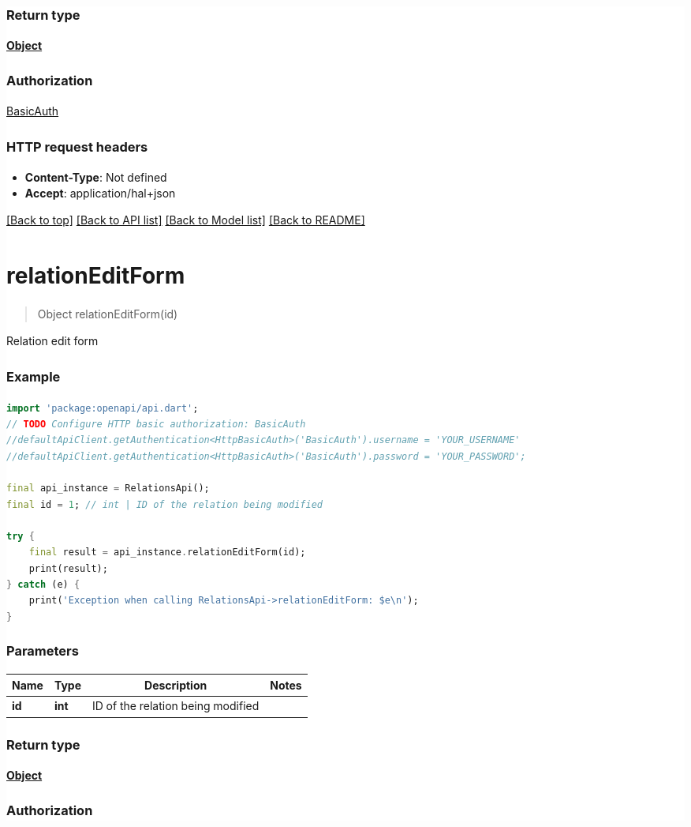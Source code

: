### Return type

[**Object**](Object.md)

### Authorization

[BasicAuth](../README.md#BasicAuth)

### HTTP request headers

 - **Content-Type**: Not defined
 - **Accept**: application/hal+json

[[Back to top]](#) [[Back to API list]](../README.md#documentation-for-api-endpoints) [[Back to Model list]](../README.md#documentation-for-models) [[Back to README]](../README.md)

# **relationEditForm**
> Object relationEditForm(id)

Relation edit form



### Example
```dart
import 'package:openapi/api.dart';
// TODO Configure HTTP basic authorization: BasicAuth
//defaultApiClient.getAuthentication<HttpBasicAuth>('BasicAuth').username = 'YOUR_USERNAME'
//defaultApiClient.getAuthentication<HttpBasicAuth>('BasicAuth').password = 'YOUR_PASSWORD';

final api_instance = RelationsApi();
final id = 1; // int | ID of the relation being modified

try {
    final result = api_instance.relationEditForm(id);
    print(result);
} catch (e) {
    print('Exception when calling RelationsApi->relationEditForm: $e\n');
}
```

### Parameters

Name | Type | Description  | Notes
------------- | ------------- | ------------- | -------------
 **id** | **int**| ID of the relation being modified | 

### Return type

[**Object**](Object.md)

### Authorization
